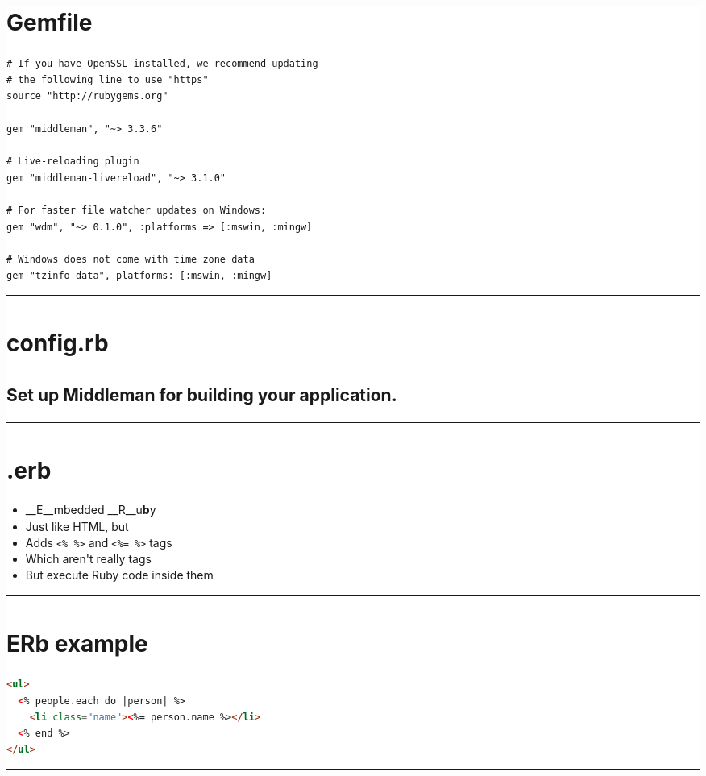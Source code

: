 
# Gemfile

```
# If you have OpenSSL installed, we recommend updating
# the following line to use "https"
source "http://rubygems.org"

gem "middleman", "~> 3.3.6"

# Live-reloading plugin
gem "middleman-livereload", "~> 3.1.0"

# For faster file watcher updates on Windows:
gem "wdm", "~> 0.1.0", :platforms => [:mswin, :mingw]

# Windows does not come with time zone data
gem "tzinfo-data", platforms: [:mswin, :mingw]
```

---

# config.rb

## Set up Middleman for building your application.

---

# .erb

* __E__mbedded __R__u**b**y
* Just like HTML, but
* Adds `<% %>` and `<%= %>` tags
* Which aren't really tags
* But execute Ruby code inside them

---

# ERb example

```html
<ul>
  <% people.each do |person| %>
    <li class="name"><%= person.name %></li>
  <% end %>
</ul>
```

---

